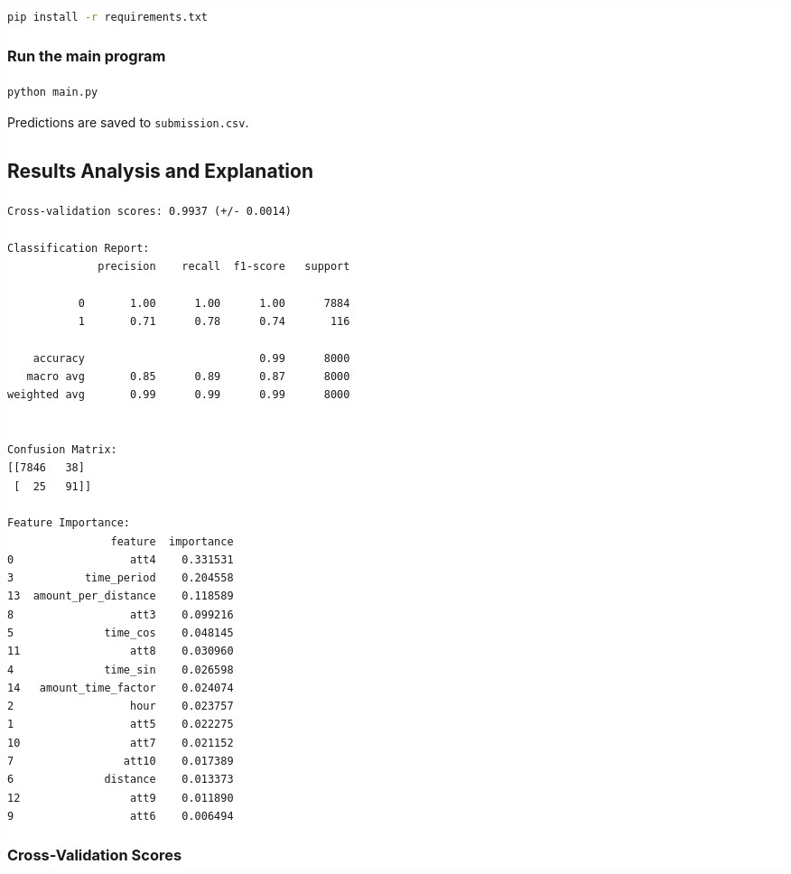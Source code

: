 ```bash
pip install -r requirements.txt
```

### Run the main program

```bash
python main.py
```

Predictions are saved to ``submission.csv``.

## Results Analysis and Explanation

```
Cross-validation scores: 0.9937 (+/- 0.0014)

Classification Report:
              precision    recall  f1-score   support

           0       1.00      1.00      1.00      7884
           1       0.71      0.78      0.74       116

    accuracy                           0.99      8000
   macro avg       0.85      0.89      0.87      8000
weighted avg       0.99      0.99      0.99      8000


Confusion Matrix:
[[7846   38]
 [  25   91]]

Feature Importance:
                feature  importance
0                  att4    0.331531
3           time_period    0.204558
13  amount_per_distance    0.118589
8                  att3    0.099216
5              time_cos    0.048145
11                 att8    0.030960
4              time_sin    0.026598
14   amount_time_factor    0.024074
2                  hour    0.023757
1                  att5    0.022275
10                 att7    0.021152
7                 att10    0.017389
6              distance    0.013373
12                 att9    0.011890
9                  att6    0.006494
```

### Cross-Validation Scores
